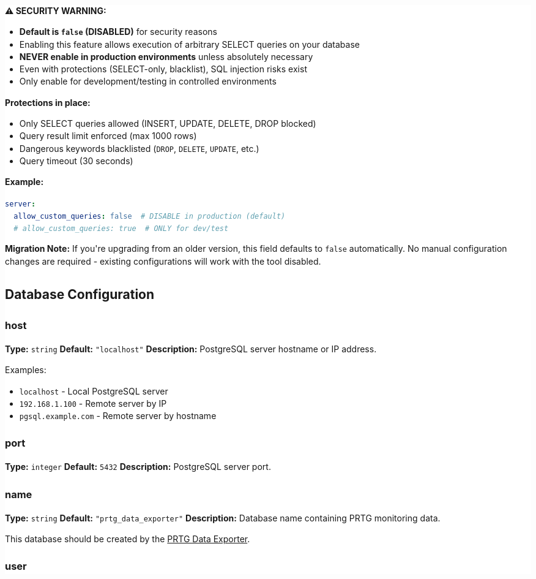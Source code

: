 **⚠️ SECURITY WARNING:**
- **Default is `false` (DISABLED)** for security reasons
- Enabling this feature allows execution of arbitrary SELECT queries on your database
- **NEVER enable in production environments** unless absolutely necessary
- Even with protections (SELECT-only, blacklist), SQL injection risks exist
- Only enable for development/testing in controlled environments

**Protections in place:**
- Only SELECT queries allowed (INSERT, UPDATE, DELETE, DROP blocked)
- Query result limit enforced (max 1000 rows)
- Dangerous keywords blacklisted (`DROP`, `DELETE`, `UPDATE`, etc.)
- Query timeout (30 seconds)

**Example:**
```yaml
server:
  allow_custom_queries: false  # DISABLE in production (default)
  # allow_custom_queries: true  # ONLY for dev/test
```

**Migration Note:**
If you're upgrading from an older version, this field defaults to `false` automatically. No manual configuration changes are required - existing configurations will work with the tool disabled.

## Database Configuration

### host

**Type:** `string`
**Default:** `"localhost"`
**Description:** PostgreSQL server hostname or IP address.

Examples:
- `localhost` - Local PostgreSQL server
- `192.168.1.100` - Remote server by IP
- `pgsql.example.com` - Remote server by hostname

### port

**Type:** `integer`
**Default:** `5432`
**Description:** PostgreSQL server port.

### name

**Type:** `string`
**Default:** `"prtg_data_exporter"`
**Description:** Database name containing PRTG monitoring data.

This database should be created by the [PRTG Data Exporter](https://github.com/senhub-io/prtg-data-exporter).

### user

